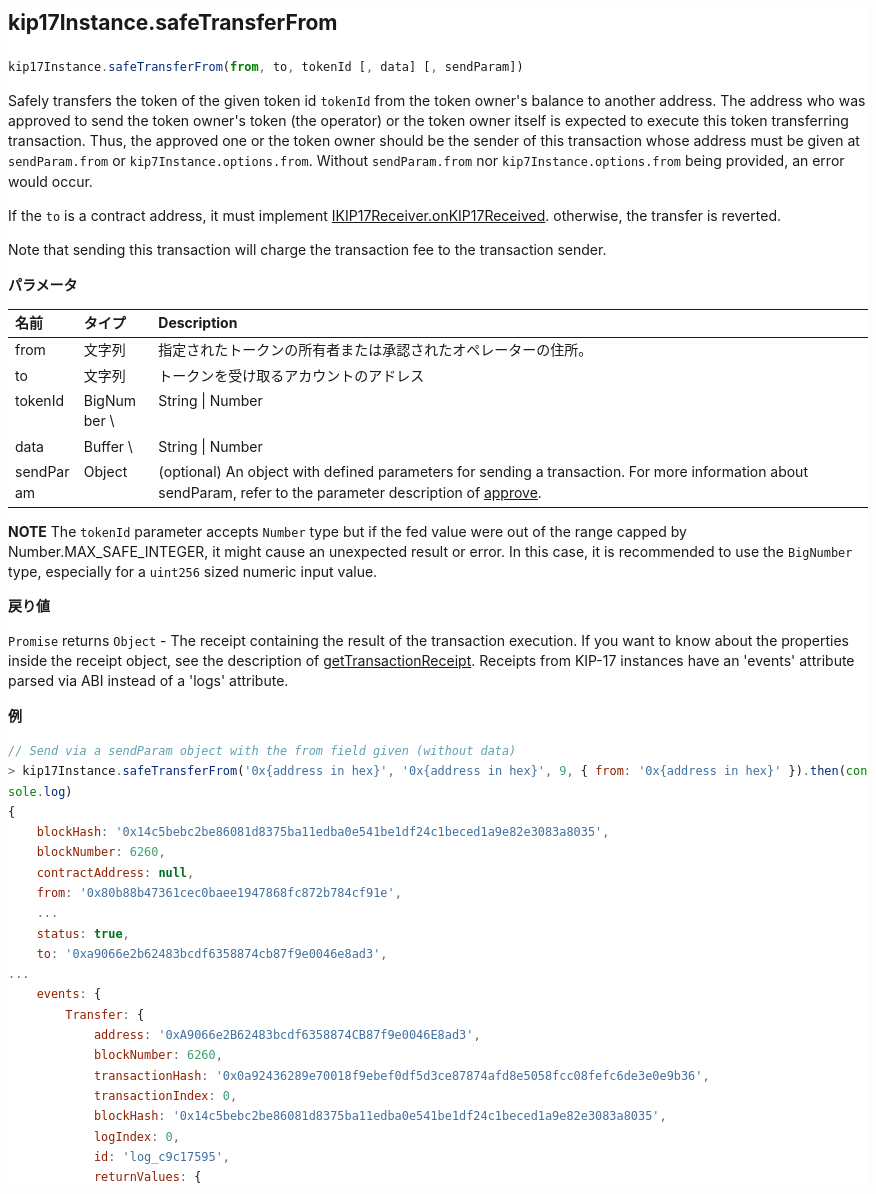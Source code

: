 ## kip17Instance.safeTransferFrom <a id="kip17instance-safetransferfrom"></a>

```javascript
kip17Instance.safeTransferFrom(from, to, tokenId [, data] [, sendParam])
```

Safely transfers the token of the given token id `tokenId` from the token owner's balance to another address. The address who was approved to send the token owner's token \(the operator\) or the token owner itself is expected to execute this token transferring transaction. Thus, the approved one or the token owner should be the sender of this transaction whose address must be given at `sendParam.from` or `kip7Instance.options.from`. Without `sendParam.from` nor `kip7Instance.options.from` being provided, an error would occur.

If the `to` is a contract address, it must implement [IKIP17Receiver.onKIP17Received](https://kips.klaytn.foundation/KIPs/kip-17#wallet-interface). otherwise, the transfer is reverted.

Note that sending this transaction will charge the transaction fee to the transaction sender.

**パラメータ**

| 名前        | タイプ          | Description                                                                                                                                                                                                   |
|:--------- |:------------ |:------------------------------------------------------------------------------------------------------------------------------------------------------------------------------------------------------------- |
| from      | 文字列          | 指定されたトークンの所有者または承認されたオペレーターの住所。                                                                                                                                                                               |
| to        | 文字列          | トークンを受け取るアカウントのアドレス                                                                                                                                                                                           |
| tokenId   | BigNumber \ | String \| Number | The id of the token you want to transfer.                                                                                                                                                 |
| data      | Buffer \    | String \| Number | \(optional\) The optional data to send along with the call.                                                                                                                             |
| sendParam | Object       | \(optional\) An object with defined parameters for sending a transaction. For more information about sendParam, refer to the parameter description of [approve](caver.klay.KIP17.md#kip17instance-approve). |

**NOTE** The `tokenId` parameter accepts `Number` type but if the fed value were out of the range capped by Number.MAX\_SAFE\_INTEGER, it might cause an unexpected result or error. In this case, it is recommended to use the `BigNumber` type, especially for a `uint256` sized numeric input value.

**戻り値**

`Promise` returns `Object` - The receipt containing the result of the transaction execution. If you want to know about the properties inside the receipt object, see the description of [getTransactionReceipt](caver.klay/transaction.md#gettransactionreceipt). Receipts from KIP-17 instances have an 'events' attribute parsed via ABI instead of a 'logs' attribute.

**例**

```javascript
// Send via a sendParam object with the from field given (without data)
> kip17Instance.safeTransferFrom('0x{address in hex}', '0x{address in hex}', 9, { from: '0x{address in hex}' }).then(console.log)
{
    blockHash: '0x14c5bebc2be86081d8375ba11edba0e541be1df24c1beced1a9e82e3083a8035',
    blockNumber: 6260,
    contractAddress: null,
    from: '0x80b88b47361cec0baee1947868fc872b784cf91e',
    ...
    status: true,
    to: '0xa9066e2b62483bcdf6358874cb87f9e0046e8ad3',
...
    events: {
        Transfer: {
            address: '0xA9066e2B62483bcdf6358874CB87f9e0046E8ad3',
            blockNumber: 6260,
            transactionHash: '0x0a92436289e70018f9ebef0df5d3ce87874afd8e5058fcc08fefc6de3e0e9b36',
            transactionIndex: 0,
            blockHash: '0x14c5bebc2be86081d8375ba11edba0e541be1df24c1beced1a9e82e3083a8035',
            logIndex: 0,
            id: 'log_c9c17595',
            returnValues: {
```